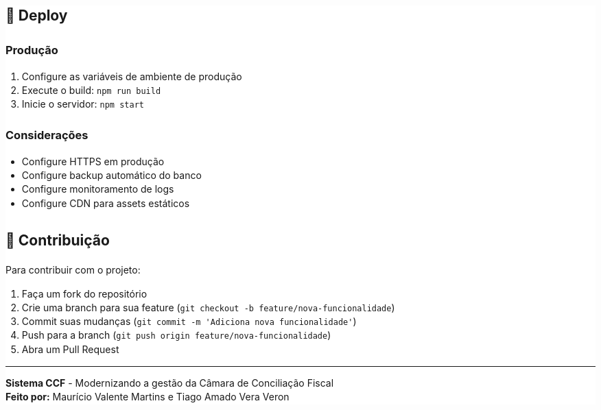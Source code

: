 ## 🚀 Deploy

### Produção
1. Configure as variáveis de ambiente de produção
2. Execute o build: `npm run build`
3. Inicie o servidor: `npm start`

### Considerações
- Configure HTTPS em produção
- Configure backup automático do banco
- Configure monitoramento de logs
- Configure CDN para assets estáticos

## 🤝 Contribuição

Para contribuir com o projeto:

1. Faça um fork do repositório
2. Crie uma branch para sua feature (`git checkout -b feature/nova-funcionalidade`)
3. Commit suas mudanças (`git commit -m 'Adiciona nova funcionalidade'`)
4. Push para a branch (`git push origin feature/nova-funcionalidade`)
5. Abra um Pull Request

---

**Sistema CCF** - Modernizando a gestão da Câmara de Conciliação Fiscal<br>
**Feito por:** Maurício Valente Martins e Tiago Amado Vera Veron
